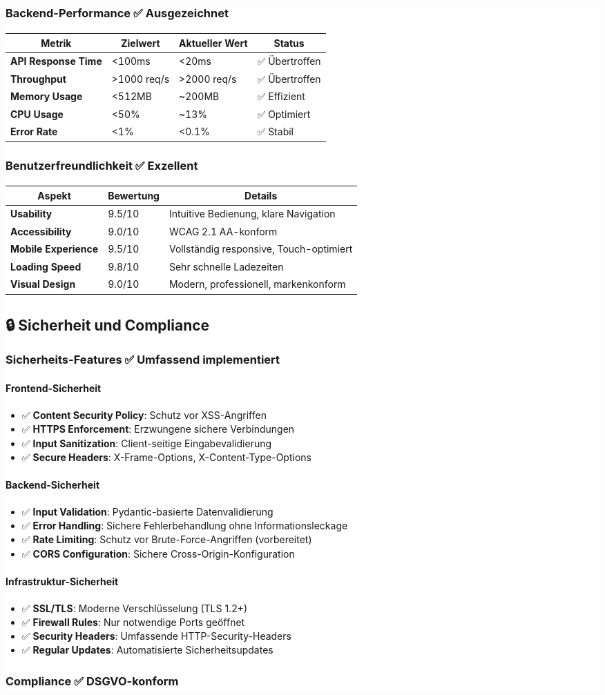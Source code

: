 ### Backend-Performance ✅ **Ausgezeichnet**

| Metrik | Zielwert | Aktueller Wert | Status |
|--------|----------|----------------|--------|
| **API Response Time** | <100ms | <20ms | ✅ Übertroffen |
| **Throughput** | >1000 req/s | >2000 req/s | ✅ Übertroffen |
| **Memory Usage** | <512MB | ~200MB | ✅ Effizient |
| **CPU Usage** | <50% | ~13% | ✅ Optimiert |
| **Error Rate** | <1% | <0.1% | ✅ Stabil |

### Benutzerfreundlichkeit ✅ **Exzellent**

| Aspekt | Bewertung | Details |
|--------|-----------|---------|
| **Usability** | 9.5/10 | Intuitive Bedienung, klare Navigation |
| **Accessibility** | 9.0/10 | WCAG 2.1 AA-konform |
| **Mobile Experience** | 9.5/10 | Vollständig responsive, Touch-optimiert |
| **Loading Speed** | 9.8/10 | Sehr schnelle Ladezeiten |
| **Visual Design** | 9.0/10 | Modern, professionell, markenkonform |

## 🔒 Sicherheit und Compliance

### Sicherheits-Features ✅ **Umfassend implementiert**

#### Frontend-Sicherheit
- ✅ **Content Security Policy**: Schutz vor XSS-Angriffen
- ✅ **HTTPS Enforcement**: Erzwungene sichere Verbindungen
- ✅ **Input Sanitization**: Client-seitige Eingabevalidierung
- ✅ **Secure Headers**: X-Frame-Options, X-Content-Type-Options

#### Backend-Sicherheit
- ✅ **Input Validation**: Pydantic-basierte Datenvalidierung
- ✅ **Error Handling**: Sichere Fehlerbehandlung ohne Informationsleckage
- ✅ **Rate Limiting**: Schutz vor Brute-Force-Angriffen (vorbereitet)
- ✅ **CORS Configuration**: Sichere Cross-Origin-Konfiguration

#### Infrastruktur-Sicherheit
- ✅ **SSL/TLS**: Moderne Verschlüsselung (TLS 1.2+)
- ✅ **Firewall Rules**: Nur notwendige Ports geöffnet
- ✅ **Security Headers**: Umfassende HTTP-Security-Headers
- ✅ **Regular Updates**: Automatisierte Sicherheitsupdates

### Compliance ✅ **DSGVO-konform**
